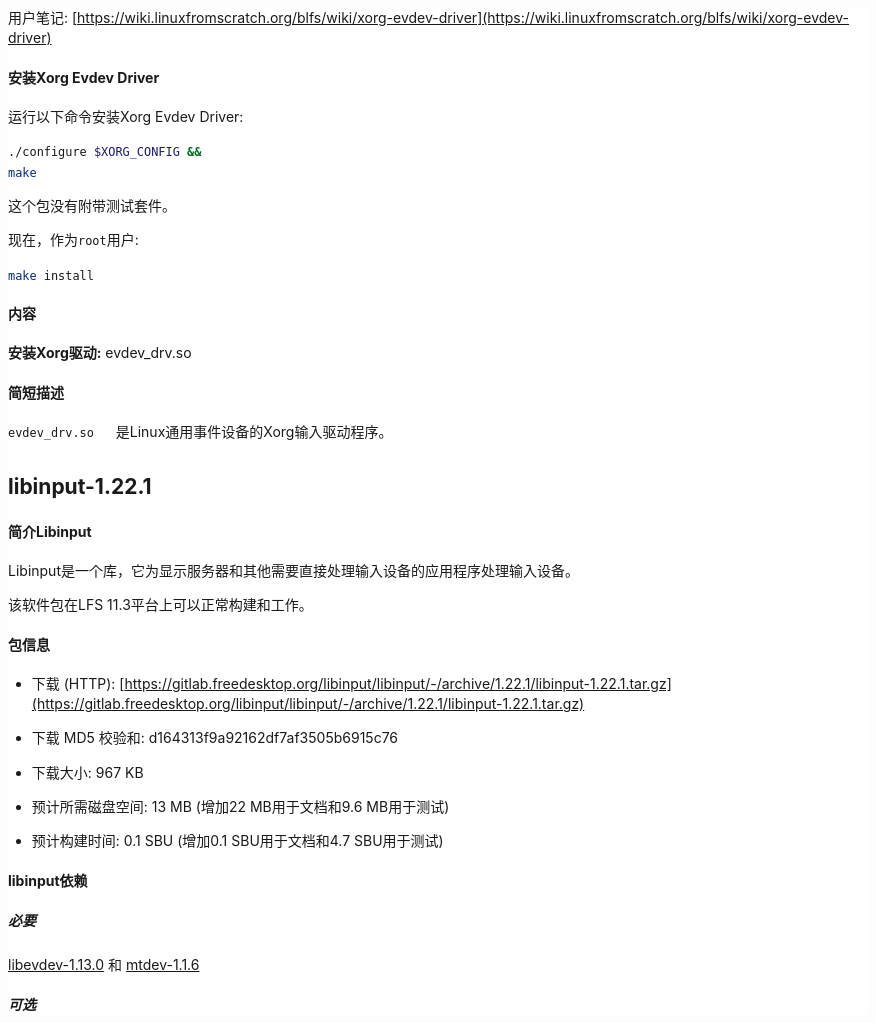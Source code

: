 用户笔记: [https://wiki.linuxfromscratch.org/blfs/wiki/xorg-evdev-driver](https://wiki.linuxfromscratch.org/blfs/wiki/xorg-evdev-driver)

#### 安装Xorg Evdev Driver

运行以下命令安装Xorg Evdev Driver:

```bash
./configure $XORG_CONFIG &&
make
```

这个包没有附带测试套件。

现在，作为`root`用户:

```bash
make install
```

#### 内容

**安装Xorg驱动:** evdev_drv.so

#### 简短描述

`evdev_drv.so`          &emsp; 是Linux通用事件设备的Xorg输入驱动程序。

libinput-1.22.1
---------------

#### 简介Libinput

Libinput是一个库，它为显示服务器和其他需要直接处理输入设备的应用程序处理输入设备。

该软件包在LFS 11.3平台上可以正常构建和工作。

#### 包信息

*   下载 (HTTP): [https://gitlab.freedesktop.org/libinput/libinput/-/archive/1.22.1/libinput-1.22.1.tar.gz](https://gitlab.freedesktop.org/libinput/libinput/-/archive/1.22.1/libinput-1.22.1.tar.gz)
    
*   下载 MD5 校验和: d164313f9a92162df7af3505b6915c76
    
*   下载大小: 967 KB
    
*   预计所需磁盘空间: 13 MB (增加22 MB用于文档和9.6 MB用于测试)
    
*   预计构建时间: 0.1 SBU (增加0.1 SBU用于文档和4.7 SBU用于测试)
    

#### libinput依赖

##### 必要

[libevdev-1.13.0](24.Graphical_environments.md#2424-xorg-drivers) 和 [mtdev-1.1.6](9.General_libraries.md#973-mtdev-116)

##### 可选
